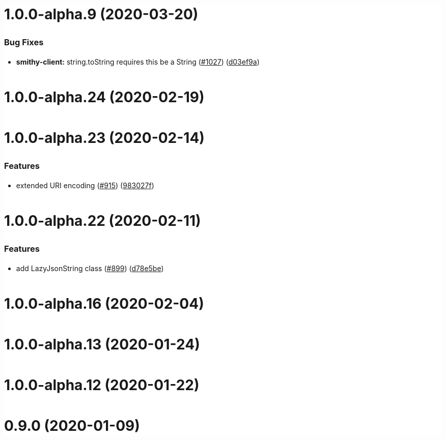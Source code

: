 



# 1.0.0-alpha.9 (2020-03-20)


### Bug Fixes

* **smithy-client:** string.toString requires this be a String ([#1027](https://github.com/aws/aws-sdk-js-v3/issues/1027)) ([d03ef9a](https://github.com/aws/aws-sdk-js-v3/commit/d03ef9ab4aed51293b6d9064dcc5a01324736549))



# 1.0.0-alpha.24 (2020-02-19)



# 1.0.0-alpha.23 (2020-02-14)


### Features

* extended URI encoding ([#915](https://github.com/aws/aws-sdk-js-v3/issues/915)) ([983027f](https://github.com/aws/aws-sdk-js-v3/commit/983027f2e15dec956dce70b54c7ba10b4173a540))



# 1.0.0-alpha.22 (2020-02-11)


### Features

* add LazyJsonString class ([#899](https://github.com/aws/aws-sdk-js-v3/issues/899)) ([d78e5be](https://github.com/aws/aws-sdk-js-v3/commit/d78e5bee9f88d492f7b92ff47de997c18b796bfc))



# 1.0.0-alpha.16 (2020-02-04)



# 1.0.0-alpha.13 (2020-01-24)



# 1.0.0-alpha.12 (2020-01-22)



# 0.9.0 (2020-01-09)

